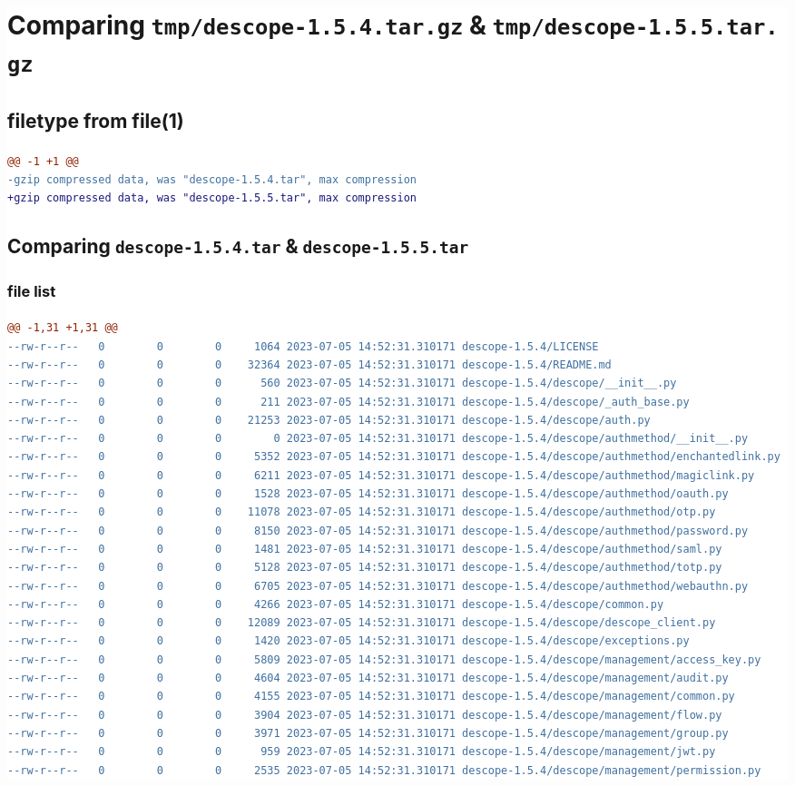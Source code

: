 # Comparing `tmp/descope-1.5.4.tar.gz` & `tmp/descope-1.5.5.tar.gz`

## filetype from file(1)

```diff
@@ -1 +1 @@
-gzip compressed data, was "descope-1.5.4.tar", max compression
+gzip compressed data, was "descope-1.5.5.tar", max compression
```

## Comparing `descope-1.5.4.tar` & `descope-1.5.5.tar`

### file list

```diff
@@ -1,31 +1,31 @@
--rw-r--r--   0        0        0     1064 2023-07-05 14:52:31.310171 descope-1.5.4/LICENSE
--rw-r--r--   0        0        0    32364 2023-07-05 14:52:31.310171 descope-1.5.4/README.md
--rw-r--r--   0        0        0      560 2023-07-05 14:52:31.310171 descope-1.5.4/descope/__init__.py
--rw-r--r--   0        0        0      211 2023-07-05 14:52:31.310171 descope-1.5.4/descope/_auth_base.py
--rw-r--r--   0        0        0    21253 2023-07-05 14:52:31.310171 descope-1.5.4/descope/auth.py
--rw-r--r--   0        0        0        0 2023-07-05 14:52:31.310171 descope-1.5.4/descope/authmethod/__init__.py
--rw-r--r--   0        0        0     5352 2023-07-05 14:52:31.310171 descope-1.5.4/descope/authmethod/enchantedlink.py
--rw-r--r--   0        0        0     6211 2023-07-05 14:52:31.310171 descope-1.5.4/descope/authmethod/magiclink.py
--rw-r--r--   0        0        0     1528 2023-07-05 14:52:31.310171 descope-1.5.4/descope/authmethod/oauth.py
--rw-r--r--   0        0        0    11078 2023-07-05 14:52:31.310171 descope-1.5.4/descope/authmethod/otp.py
--rw-r--r--   0        0        0     8150 2023-07-05 14:52:31.310171 descope-1.5.4/descope/authmethod/password.py
--rw-r--r--   0        0        0     1481 2023-07-05 14:52:31.310171 descope-1.5.4/descope/authmethod/saml.py
--rw-r--r--   0        0        0     5128 2023-07-05 14:52:31.310171 descope-1.5.4/descope/authmethod/totp.py
--rw-r--r--   0        0        0     6705 2023-07-05 14:52:31.310171 descope-1.5.4/descope/authmethod/webauthn.py
--rw-r--r--   0        0        0     4266 2023-07-05 14:52:31.310171 descope-1.5.4/descope/common.py
--rw-r--r--   0        0        0    12089 2023-07-05 14:52:31.310171 descope-1.5.4/descope/descope_client.py
--rw-r--r--   0        0        0     1420 2023-07-05 14:52:31.310171 descope-1.5.4/descope/exceptions.py
--rw-r--r--   0        0        0     5809 2023-07-05 14:52:31.310171 descope-1.5.4/descope/management/access_key.py
--rw-r--r--   0        0        0     4604 2023-07-05 14:52:31.310171 descope-1.5.4/descope/management/audit.py
--rw-r--r--   0        0        0     4155 2023-07-05 14:52:31.310171 descope-1.5.4/descope/management/common.py
--rw-r--r--   0        0        0     3904 2023-07-05 14:52:31.310171 descope-1.5.4/descope/management/flow.py
--rw-r--r--   0        0        0     3971 2023-07-05 14:52:31.310171 descope-1.5.4/descope/management/group.py
--rw-r--r--   0        0        0      959 2023-07-05 14:52:31.310171 descope-1.5.4/descope/management/jwt.py
--rw-r--r--   0        0        0     2535 2023-07-05 14:52:31.310171 descope-1.5.4/descope/management/permission.py
```